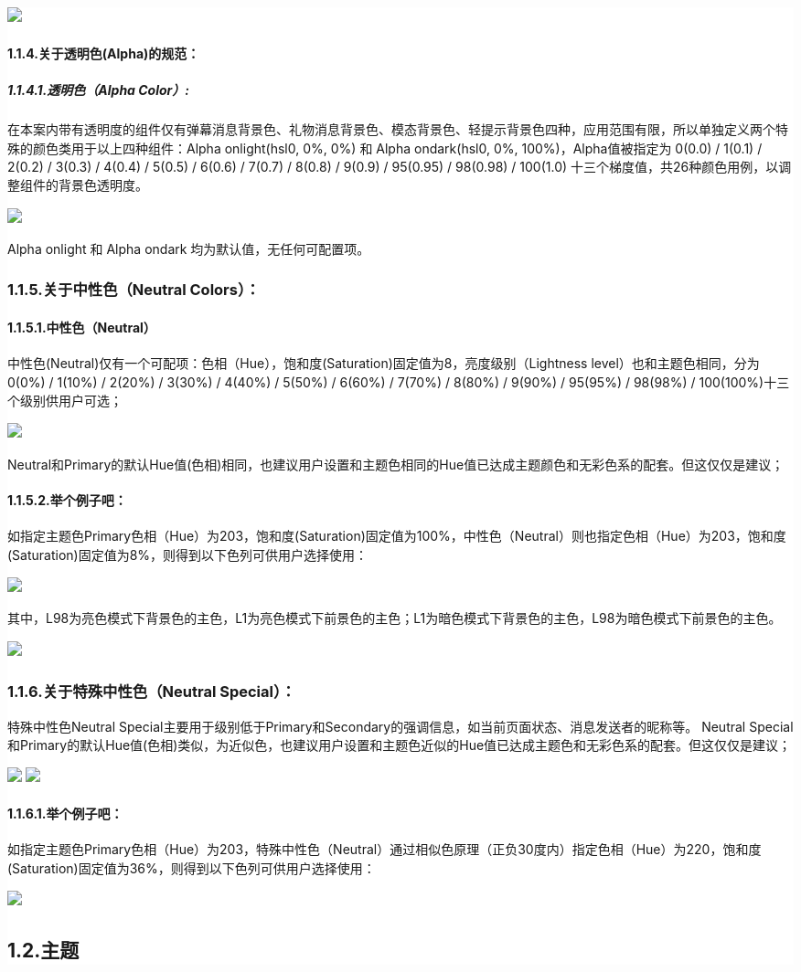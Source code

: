 <img src="https://github.com/StevieJiang/Chatroom-UIkit-Design-Guide/blob/main/Doc%20Image/cruk11343.png" width="600" >

#### 1.1.4.关于透明色(Alpha)的规范：

##### 1.1.4.1.透明色（Alpha Color）:
在本案内带有透明度的组件仅有弹幕消息背景色、礼物消息背景色、模态背景色、轻提示背景色四种，应用范围有限，所以单独定义两个特殊的颜色类用于以上四种组件：Alpha onlight(hsl0, 0%, 0%) 和 Alpha ondark(hsl0, 0%, 100%)，Alpha值被指定为 0(0.0) / 1(0.1) / 2(0.2) / 3(0.3) / 4(0.4) / 5(0.5) / 6(0.6) / 7(0.7) / 8(0.8) / 9(0.9) / 95(0.95) / 98(0.98) / 100(1.0) 十三个梯度值，共26种颜色用例，以调整组件的背景色透明度。 

<img src="https://github.com/StevieJiang/Chatroom-UIkit-Design-Guide/blob/main/Doc%20Image/cruk1141.png" width="800" >

Alpha onlight 和 Alpha ondark 均为默认值，无任何可配置项。

### 1.1.5.关于中性色（Neutral Colors）：

#### 1.1.5.1.中性色（Neutral）
中性色(Neutral)仅有一个可配项：色相（Hue），饱和度(Saturation)固定值为8，亮度级别（Lightness level）也和主题色相同，分为0(0%) / 1(10%) / 2(20%) / 3(30%) / 4(40%) / 5(50%) / 6(60%) / 7(70%) / 8(80%) / 9(90%) / 95(95%) / 98(98%) / 100(100%)十三个级别供用户可选；

<img src="https://github.com/StevieJiang/Chatroom-UIkit-Design-Guide/blob/main/Doc%20Image/cruk1151.png" width="600" >

Neutral和Primary的默认Hue值(色相)相同，也建议用户设置和主题色相同的Hue值已达成主题颜色和无彩色系的配套。但这仅仅是建议； 

#### 1.1.5.2.举个例子吧：
如指定主题色Primary色相（Hue）为203，饱和度(Saturation)固定值为100%，中性色（Neutral）则也指定色相（Hue）为203，饱和度(Saturation)固定值为8%，则得到以下色列可供用户选择使用： 

<img src="https://github.com/StevieJiang/Chatroom-UIkit-Design-Guide/blob/main/Doc%20Image/cruk11521.png" width="800" >

其中，L98为亮色模式下背景色的主色，L1为亮色模式下前景色的主色；L1为暗色模式下背景色的主色，L98为暗色模式下前景色的主色。

<img src="https://github.com/StevieJiang/Chatroom-UIkit-Design-Guide/blob/main/Doc%20Image/cruk11522.png" width="800" >

### 1.1.6.关于特殊中性色（Neutral Special）：
特殊中性色Neutral Special主要用于级别低于Primary和Secondary的强调信息，如当前页面状态、消息发送者的昵称等。
Neutral Special和Primary的默认Hue值(色相)类似，为近似色，也建议用户设置和主题色近似的Hue值已达成主题色和无彩色系的配套。但这仅仅是建议；

<img src="https://github.com/StevieJiang/Chatroom-UIkit-Design-Guide/blob/main/Doc%20Image/cruk116a.png" width="600" >

<img src="https://github.com/StevieJiang/Chatroom-UIkit-Design-Guide/blob/main/Doc%20Image/cruk116b.png" width="600" >

#### 1.1.6.1.举个例子吧：
如指定主题色Primary色相（Hue）为203，特殊中性色（Neutral）通过相似色原理（正负30度内）指定色相（Hue）为220，饱和度(Saturation)固定值为36%，则得到以下色列可供用户选择使用： 

<img src="https://github.com/StevieJiang/Chatroom-UIkit-Design-Guide/blob/main/Doc%20Image/cruk1161.png" width="800" >

## 1.2.主题
